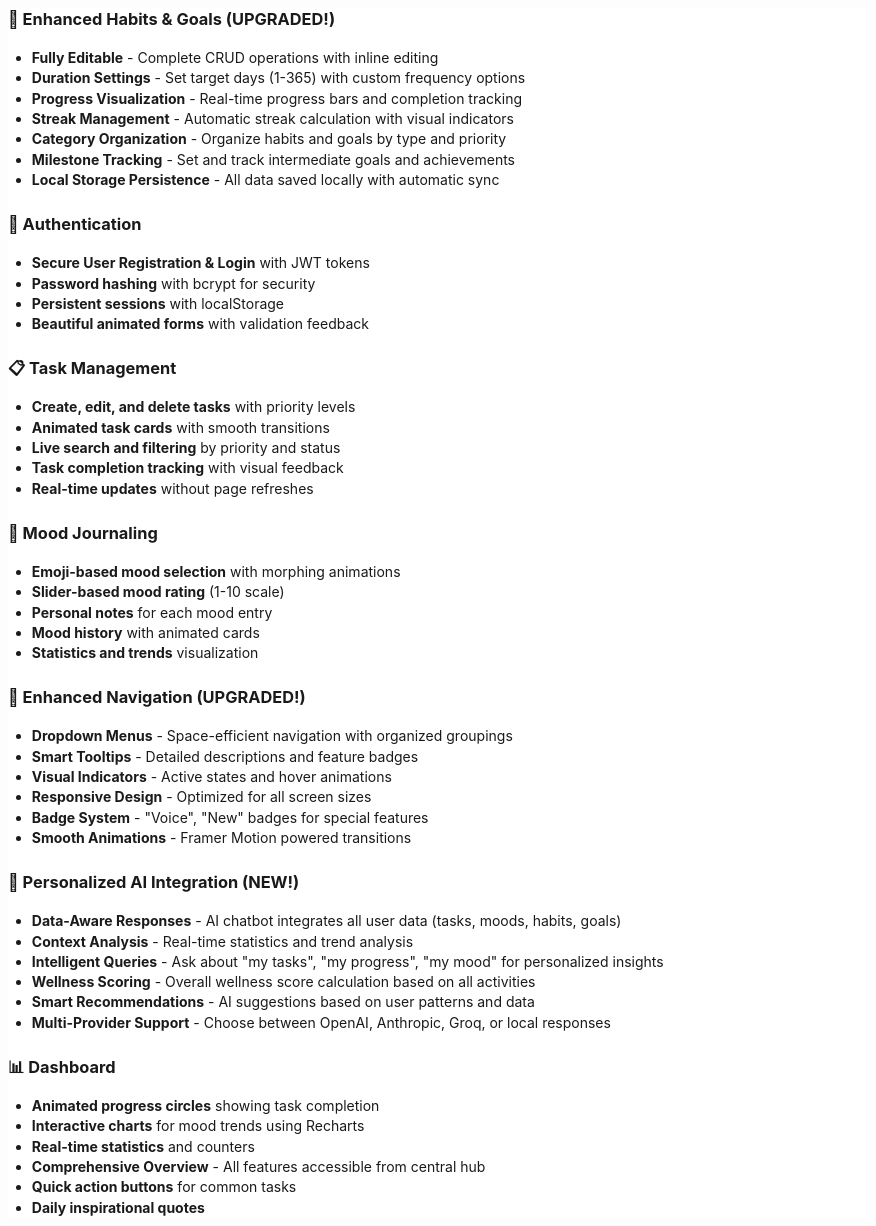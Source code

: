 ### 🎯 Enhanced Habits & Goals (UPGRADED!)
- **Fully Editable** - Complete CRUD operations with inline editing
- **Duration Settings** - Set target days (1-365) with custom frequency options
- **Progress Visualization** - Real-time progress bars and completion tracking
- **Streak Management** - Automatic streak calculation with visual indicators
- **Category Organization** - Organize habits and goals by type and priority
- **Milestone Tracking** - Set and track intermediate goals and achievements
- **Local Storage Persistence** - All data saved locally with automatic sync

### 🔐 Authentication
- **Secure User Registration & Login** with JWT tokens
- **Password hashing** with bcrypt for security
- **Persistent sessions** with localStorage
- **Beautiful animated forms** with validation feedback

### 📋 Task Management
- **Create, edit, and delete tasks** with priority levels
- **Animated task cards** with smooth transitions
- **Live search and filtering** by priority and status
- **Task completion tracking** with visual feedback
- **Real-time updates** without page refreshes

### 💝 Mood Journaling
- **Emoji-based mood selection** with morphing animations
- **Slider-based mood rating** (1-10 scale)
- **Personal notes** for each mood entry
- **Mood history** with animated cards
- **Statistics and trends** visualization

### 🎨 Enhanced Navigation (UPGRADED!)
- **Dropdown Menus** - Space-efficient navigation with organized groupings
- **Smart Tooltips** - Detailed descriptions and feature badges
- **Visual Indicators** - Active states and hover animations
- **Responsive Design** - Optimized for all screen sizes
- **Badge System** - "Voice", "New" badges for special features
- **Smooth Animations** - Framer Motion powered transitions

### 🧠 Personalized AI Integration (NEW!)
- **Data-Aware Responses** - AI chatbot integrates all user data (tasks, moods, habits, goals)
- **Context Analysis** - Real-time statistics and trend analysis
- **Intelligent Queries** - Ask about "my tasks", "my progress", "my mood" for personalized insights
- **Wellness Scoring** - Overall wellness score calculation based on all activities
- **Smart Recommendations** - AI suggestions based on user patterns and data
- **Multi-Provider Support** - Choose between OpenAI, Anthropic, Groq, or local responses

### 📊 Dashboard
- **Animated progress circles** showing task completion
- **Interactive charts** for mood trends using Recharts
- **Real-time statistics** and counters
- **Comprehensive Overview** - All features accessible from central hub
- **Quick action buttons** for common tasks
- **Daily inspirational quotes**
